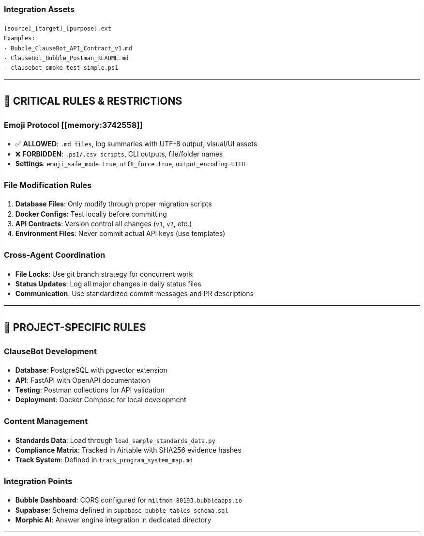 ### **Integration Assets**
```
[source]_[target]_[purpose].ext
Examples:
- Bubble_ClauseBot_API_Contract_v1.md
- ClauseBot_Bubble_Postman_README.md
- clausebot_smoke_test_simple.ps1
```

---

## 🚫 **CRITICAL RULES & RESTRICTIONS**

### **Emoji Protocol** [[memory:3742558]]
- ✅ **ALLOWED**: `.md files`, log summaries with UTF-8 output, visual/UI assets
- ❌ **FORBIDDEN**: `.ps1/.csv scripts`, CLI outputs, file/folder names
- **Settings**: `emoji_safe_mode=true`, `utf8_force=true`, `output_encoding=UTF8`

### **File Modification Rules**
1. **Database Files**: Only modify through proper migration scripts
2. **Docker Configs**: Test locally before committing
3. **API Contracts**: Version control all changes (`v1`, `v2`, etc.)
4. **Environment Files**: Never commit actual API keys (use templates)

### **Cross-Agent Coordination**
- **File Locks**: Use git branch strategy for concurrent work
- **Status Updates**: Log all major changes in daily status files
- **Communication**: Use standardized commit messages and PR descriptions

---

## 🎯 **PROJECT-SPECIFIC RULES**

### **ClauseBot Development**
- **Database**: PostgreSQL with pgvector extension
- **API**: FastAPI with OpenAPI documentation
- **Testing**: Postman collections for API validation
- **Deployment**: Docker Compose for local development

### **Content Management**
- **Standards Data**: Load through `load_sample_standards_data.py`
- **Compliance Matrix**: Tracked in Airtable with SHA256 evidence hashes
- **Track System**: Defined in `track_program_system_map.md`

### **Integration Points**
- **Bubble Dashboard**: CORS configured for `miltmon-80193.bubbleapps.io`
- **Supabase**: Schema defined in `supabase_bubble_tables_schema.sql`
- **Morphic AI**: Answer engine integration in dedicated directory

---
